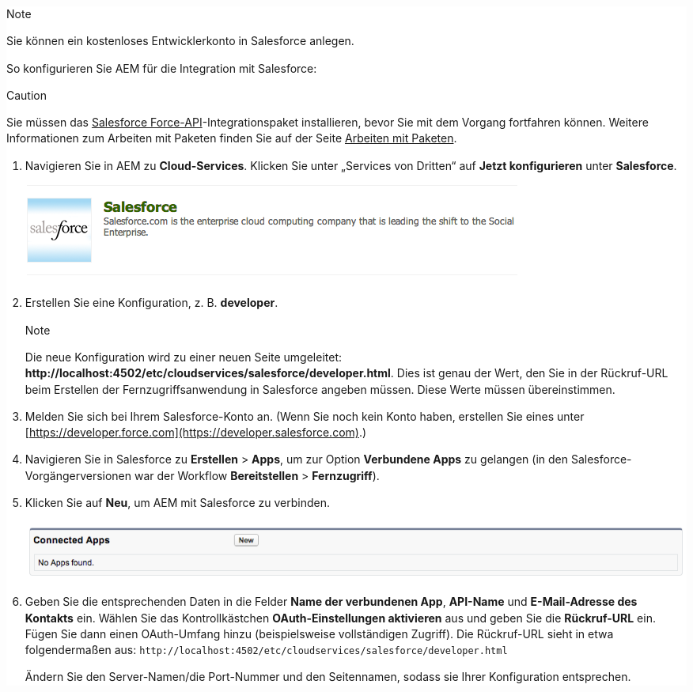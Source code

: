 >[!NOTE]
>
>Sie können ein kostenloses Entwicklerkonto in Salesforce anlegen.

So konfigurieren Sie AEM für die Integration mit Salesforce:

>[!CAUTION]
>
>Sie müssen das [Salesforce Force-API](https://experience.adobe.com/#/downloads/content/software-distribution/en/aem.html?fulltext=salesforce*&orderby=%40jcr%3Acontent%2Fjcr%3AlastModified&orderby.sort=desc&layout=list&p.offset=0&p.limit=2&package=%2Fcontent%2Fsoftware-distribution%2Fen%2Fdetails.html%2Fcontent%2Fdam%2Faem%2Fpublic%2Fadobe%2Fpackages%2Fcq650%2Ffeaturepack%2Fcom.adobe.cq.mcm.salesforce.content-1.0.4.zip)-Integrationspaket installieren, bevor Sie mit dem Vorgang fortfahren können. Weitere Informationen zum Arbeiten mit Paketen finden Sie auf der Seite [Arbeiten mit Paketen](/help/sites-administering/package-manager.md#package-share).

1. Navigieren Sie in AEM zu **Cloud-Services**. Klicken Sie unter „Services von Dritten“ auf **Jetzt konfigurieren** unter **Salesforce**.

   ![chlimage_1-70](assets/chlimage_1-70.png)

1. Erstellen Sie eine Konfiguration, z. B. **developer**.

   >[!NOTE]
   >
   >Die neue Konfiguration wird zu einer neuen Seite umgeleitet: **http://localhost:4502/etc/cloudservices/salesforce/developer.html**. Dies ist genau der Wert, den Sie in der Rückruf-URL beim Erstellen der Fernzugriffsanwendung in Salesforce angeben müssen. Diese Werte müssen übereinstimmen.

1. Melden Sie sich bei Ihrem Salesforce-Konto an. (Wenn Sie noch kein Konto haben, erstellen Sie eines unter [https://developer.force.com](https://developer.salesforce.com).)
1. Navigieren Sie in Salesforce zu **Erstellen** > **Apps**, um zur Option **Verbundene Apps** zu gelangen (in den Salesforce-Vorgängerversionen war der Workflow **Bereitstellen** > **Fernzugriff**).
1. Klicken Sie auf **Neu**, um AEM mit Salesforce zu verbinden.

   ![chlimage_1-71](assets/chlimage_1-71.png)

1. Geben Sie die entsprechenden Daten in die Felder **Name der verbundenen App**, **API-Name** und **E-Mail-Adresse des Kontakts** ein. Wählen Sie das Kontrollkästchen **OAuth-Einstellungen aktivieren** aus und geben Sie die **Rückruf-URL** ein. Fügen Sie dann einen OAuth-Umfang hinzu (beispielsweise vollständigen Zugriff). Die Rückruf-URL sieht in etwa folgendermaßen aus: `http://localhost:4502/etc/cloudservices/salesforce/developer.html`

   Ändern Sie den Server-Namen/die Port-Nummer und den Seitennamen, sodass sie Ihrer Konfiguration entsprechen.

